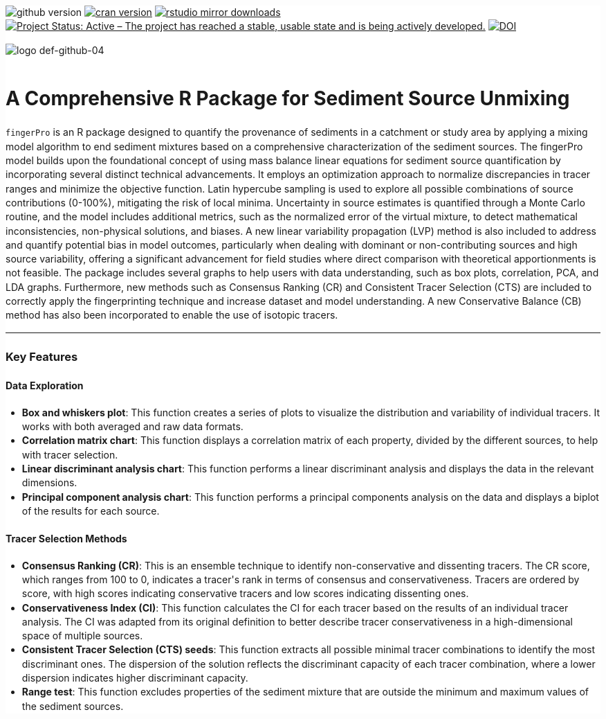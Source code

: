 ![github version](https://img.shields.io/badge/GitHub-2.0-blueviolet?logo=github)
[![cran version](http://www.r-pkg.org/badges/version/fingerPro?color=yellow)](https://cran.r-project.org/package=fingerPro)
[![rstudio mirror downloads](http://cranlogs.r-pkg.org/badges/grand-total/fingerPro)](https://github.com/metacran/cranlogs.app)
[![Project Status: Active – The project has reached a stable, usable state and is being actively developed.](http://www.repostatus.org/badges/latest/active.svg)](http://www.repostatus.org/#active)
[![DOI](https://zenodo.org/badge/DOI/10.5281/zenodo.1402028.svg)](https://doi.org/10.5281/zenodo.1402028)

![logo def-github-04](https://user-images.githubusercontent.com/30837036/91882995-13c90200-ec84-11ea-9643-0191dfbca995.jpg)
# A Comprehensive R Package for Sediment Source Unmixing

`fingerPro` is an R package designed to quantify the provenance of sediments in a catchment or study area by applying a mixing model algorithm to end sediment mixtures based on a comprehensive characterization of the sediment sources. The fingerPro model builds upon the foundational concept of using mass balance linear equations for sediment source quantification by incorporating several distinct technical advancements. It employs an optimization approach to normalize discrepancies in tracer ranges and minimize the objective function. Latin hypercube sampling is used to explore all possible combinations of source contributions (0-100%), mitigating the risk of local minima. Uncertainty in source estimates is quantified through a Monte Carlo routine, and the model includes additional metrics, such as the normalized error of the virtual mixture, to detect mathematical inconsistencies, non-physical solutions, and biases. A new linear variability propagation (LVP) method is also included to address and quantify potential bias in model outcomes, particularly when dealing with dominant or non-contributing sources and high source variability, offering a significant advancement for field studies where direct comparison with theoretical apportionments is not feasible. The package includes several graphs to help users with data understanding, such as box plots, correlation, PCA, and LDA graphs. Furthermore, new methods such as Consensus Ranking (CR) and Consistent Tracer Selection (CTS) are included to correctly apply the fingerprinting technique and increase dataset and model understanding. A new Conservative Balance (CB) method has also been incorporated to enable the use of isotopic tracers.

-----

### Key Features

#### Data Exploration

  * **Box and whiskers plot**: This function creates a series of plots to visualize the distribution and variability of individual tracers. It works with both averaged and raw data formats.
  * **Correlation matrix chart**: This function displays a correlation matrix of each property, divided by the different sources, to help with tracer selection.
  * **Linear discriminant analysis chart**: This function performs a linear discriminant analysis and displays the data in the relevant dimensions.
  * **Principal component analysis chart**: This function performs a principal components analysis on the data and displays a biplot of the results for each source.

#### Tracer Selection Methods

  * **Consensus Ranking (CR)**: This is an ensemble technique to identify non-conservative and dissenting tracers. The CR score, which ranges from 100 to 0, indicates a tracer's rank in terms of consensus and conservativeness. Tracers are ordered by score, with high scores indicating conservative tracers and low scores indicating dissenting ones.
  * **Conservativeness Index (CI)**: This function calculates the CI for each tracer based on the results of an individual tracer analysis. The CI was adapted from its original definition to better describe tracer conservativeness in a high-dimensional space of multiple sources.
  * **Consistent Tracer Selection (CTS) seeds**: This function extracts all possible minimal tracer combinations to identify the most discriminant ones. The dispersion of the solution reflects the discriminant capacity of each tracer combination, where a lower dispersion indicates higher discriminant capacity.
  * **Range test**: This function excludes properties of the sediment mixture that are outside the minimum and maximum values of the sediment sources.
